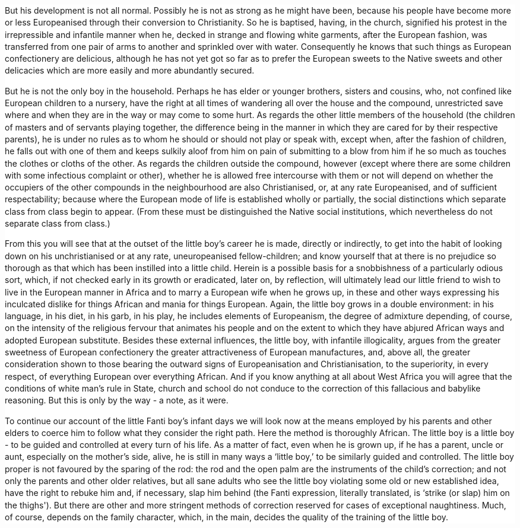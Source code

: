 <p>But his development is not all normal. Possibly he is not as strong as he might have been, because his people have become more or less Europeanised through their conversion to Christianity. So he is baptised, having, in the church, signified his protest in the irrepressible and infantile manner when he, decked in strange and flowing white garments, after the European fashion, was transferred from one pair of arms to another and sprinkled over with water. Consequently he knows that such things as European confectionery are delicious, although he has not yet got so far as to prefer the European sweets to the Native sweets and other delicacies which are more easily and more abundantly secured.</p>

<p>But he is not the only boy in the household. Perhaps he has elder or younger brothers, sisters and cousins, who, not confined like European children to a nursery, have the right at all times of wandering all over the house and the compound, unrestricted save where and when they are in the way or may come to some hurt. As regards the other little members of the household (the children of masters and of servants playing together, the difference being in the manner in which they are cared for by their respective parents), he is under no rules as to whom he should or should not play or speak with, except when, after the fashion of children, he falls out with one of them and keeps sulkily aloof from him on pain of submitting to a blow from him if he so much as touches the clothes or cloths of the other. As regards the children outside the compound, however (except where there are some children with some infectious complaint or other), whether he is allowed free intercourse with them or not will depend on whether the occupiers of the other compounds in the neighbourhood are also Christianised, or, at any rate Europeanised, and of sufficient respectability; because where the European mode of life is established wholly or partially, the social distinctions which separate class from class begin to appear. (From these must be distinguished the Native social institutions, which nevertheless do not separate class from class.)</p>

<p>From this you will see that at the outset of the little boy’s career he is made, directly or indirectly, to get into the habit of looking down on his unchristianised or at any rate, uneuropeanised fellow-children; and know yourself that at there is no prejudice so thorough as that which has been instilled into a little child. Herein is a possible basis for a snobbishness of a particularly odious sort, which, if not checked early in its growth or eradicated, later on, by reflection, will ultimately lead our little friend to wish to live in the European manner in Africa and to marry a European wife when he grows up, in these and other ways expressing his inculcated dislike for things African and mania for things European. Again, the little boy grows in a double environment: in his language, in his diet, in his garb, in his play, he includes elements of Europeanism, the degree of admixture depending, of course, on the intensity of the religious fervour that animates his people and on the extent to which they have abjured African ways and adopted European substitute. Besides these external influences, the little boy, with infantile illogicality, argues from the greater sweetness of European confectionery the greater attractiveness of European manufactures, and, above all, the greater consideration shown to those bearing the outward signs of Europeanisation and Christianisation, to the superiority, in every respect, of everything European over everything African. And if you know anything at all about West Africa you will agree that the conditions of white man’s rule in State, church and school do not conduce to the correction of this fallacious and babylike reasoning. But this is only by the way - a note, as it were. </p>

<p>To continue our account of the little Fanti boy’s infant days we will look now at the means employed by his parents and other elders to coerce him to follow what they consider the right path. Here the method is thoroughly African. The little boy is a little boy - to be guided and controlled at every turn of his life. As a matter of fact, even when he is grown up, if he has a parent, uncle or aunt, especially on the mother’s side, alive, he is still in many ways a ‘little boy,’ to be similarly guided and controlled. The little boy proper is  not favoured by the sparing of the rod: the rod and the open palm are the instruments of the child’s correction; and not only the parents and other older relatives, but all sane adults who see the little boy violating some old or new established idea, have the right to rebuke him and, if necessary, slap him behind (the Fanti expression, literally translated, is ‘strike (or slap) him on the thighs'). But there are other and more stringent methods of correction reserved for cases of exceptional naughtiness. Much, of course, depends on the family character, which, in the main, decides the quality of the training of the little boy.</p>
